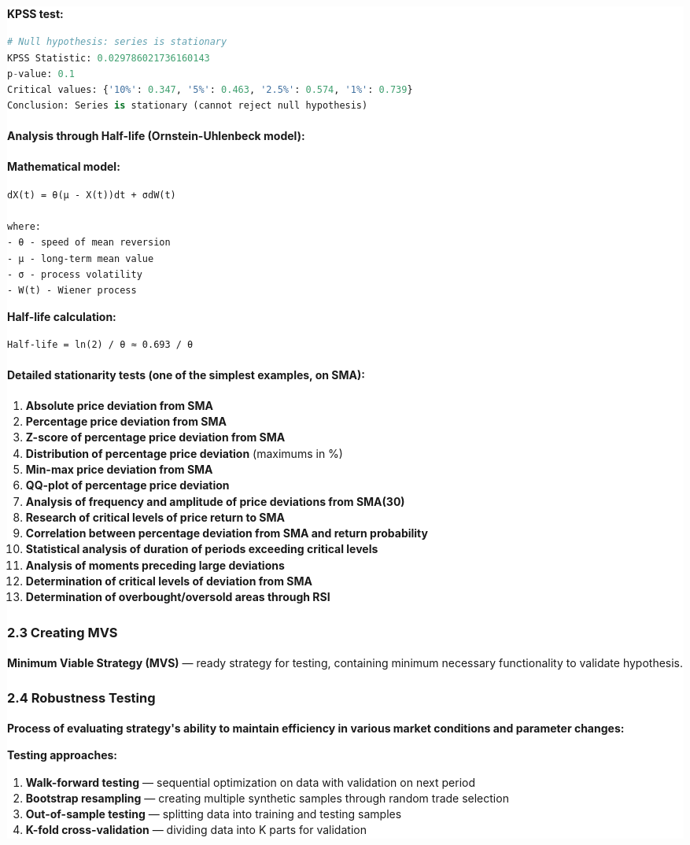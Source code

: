 **KPSS test:**
```python
# Null hypothesis: series is stationary
KPSS Statistic: 0.029786021736160143
p-value: 0.1
Critical values: {'10%': 0.347, '5%': 0.463, '2.5%': 0.574, '1%': 0.739}
Conclusion: Series is stationary (cannot reject null hypothesis)
```

#### Analysis through Half-life (Ornstein-Uhlenbeck model):

**Mathematical model:**
```
dX(t) = θ(μ - X(t))dt + σdW(t)

where:
- θ - speed of mean reversion
- μ - long-term mean value  
- σ - process volatility
- W(t) - Wiener process
```

**Half-life calculation:**
```
Half-life = ln(2) / θ ≈ 0.693 / θ
```

#### Detailed stationarity tests (one of the simplest examples, on SMA):

1. **Absolute price deviation from SMA**
2. **Percentage price deviation from SMA** 
3. **Z-score of percentage price deviation from SMA**
4. **Distribution of percentage price deviation** (maximums in %)
5. **Min-max price deviation from SMA**
6. **QQ-plot of percentage price deviation**
7. **Analysis of frequency and amplitude of price deviations from SMA(30)**
8. **Research of critical levels of price return to SMA**
9. **Correlation between percentage deviation from SMA and return probability**
10. **Statistical analysis of duration of periods exceeding critical levels**
11. **Analysis of moments preceding large deviations**
12. **Determination of critical levels of deviation from SMA**
13. **Determination of overbought/oversold areas through RSI**

### 2.3 Creating MVS

**Minimum Viable Strategy (MVS)** — ready strategy for testing, containing minimum necessary functionality to validate hypothesis.

### 2.4 Robustness Testing

**Process of evaluating strategy's ability to maintain efficiency in various market conditions and parameter changes:**

**Testing approaches:**
1. **Walk-forward testing** — sequential optimization on data with validation on next period
2. **Bootstrap resampling** — creating multiple synthetic samples through random trade selection
3. **Out-of-sample testing** — splitting data into training and testing samples
4. **K-fold cross-validation** — dividing data into K parts for validation
